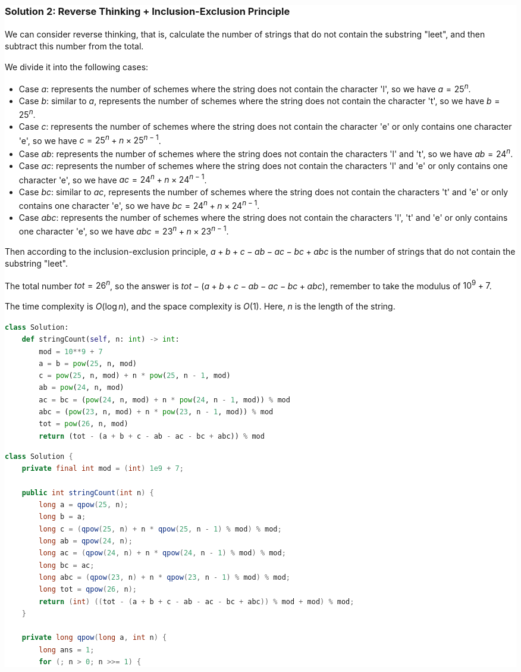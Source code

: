 

### Solution 2: Reverse Thinking + Inclusion-Exclusion Principle

We can consider reverse thinking, that is, calculate the number of strings that do not contain the substring "leet", and then subtract this number from the total.

We divide it into the following cases:

-   Case $a$: represents the number of schemes where the string does not contain the character 'l', so we have $a = 25^n$.
-   Case $b$: similar to $a$, represents the number of schemes where the string does not contain the character 't', so we have $b = 25^n$.
-   Case $c$: represents the number of schemes where the string does not contain the character 'e' or only contains one character 'e', so we have $c = 25^n + n \times 25^{n - 1}$.
-   Case $ab$: represents the number of schemes where the string does not contain the characters 'l' and 't', so we have $ab = 24^n$.
-   Case $ac$: represents the number of schemes where the string does not contain the characters 'l' and 'e' or only contains one character 'e', so we have $ac = 24^n + n \times 24^{n - 1}$.
-   Case $bc$: similar to $ac$, represents the number of schemes where the string does not contain the characters 't' and 'e' or only contains one character 'e', so we have $bc = 24^n + n \times 24^{n - 1}$.
-   Case $abc$: represents the number of schemes where the string does not contain the characters 'l', 't' and 'e' or only contains one character 'e', so we have $abc = 23^n + n \times 23^{n - 1}$.

Then according to the inclusion-exclusion principle, $a + b + c - ab - ac - bc + abc$ is the number of strings that do not contain the substring "leet".

The total number $tot = 26^n$, so the answer is $tot - (a + b + c - ab - ac - bc + abc)$, remember to take the modulus of $10^9 + 7$.

The time complexity is $O(\log n)$, and the space complexity is $O(1)$. Here, $n$ is the length of the string.



```python
class Solution:
    def stringCount(self, n: int) -> int:
        mod = 10**9 + 7
        a = b = pow(25, n, mod)
        c = pow(25, n, mod) + n * pow(25, n - 1, mod)
        ab = pow(24, n, mod)
        ac = bc = (pow(24, n, mod) + n * pow(24, n - 1, mod)) % mod
        abc = (pow(23, n, mod) + n * pow(23, n - 1, mod)) % mod
        tot = pow(26, n, mod)
        return (tot - (a + b + c - ab - ac - bc + abc)) % mod
```

```java
class Solution {
    private final int mod = (int) 1e9 + 7;

    public int stringCount(int n) {
        long a = qpow(25, n);
        long b = a;
        long c = (qpow(25, n) + n * qpow(25, n - 1) % mod) % mod;
        long ab = qpow(24, n);
        long ac = (qpow(24, n) + n * qpow(24, n - 1) % mod) % mod;
        long bc = ac;
        long abc = (qpow(23, n) + n * qpow(23, n - 1) % mod) % mod;
        long tot = qpow(26, n);
        return (int) ((tot - (a + b + c - ab - ac - bc + abc)) % mod + mod) % mod;
    }

    private long qpow(long a, int n) {
        long ans = 1;
        for (; n > 0; n >>= 1) {
```